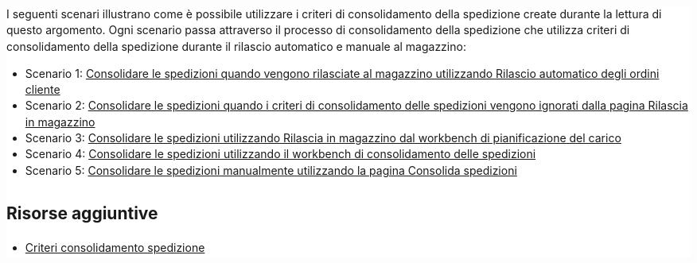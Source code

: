 I seguenti scenari illustrano come è possibile utilizzare i criteri di consolidamento della spedizione create durante la lettura di questo argomento. Ogni scenario passa attraverso il processo di consolidamento della spedizione che utilizza criteri di consolidamento della spedizione durante il rilascio automatico e manuale al magazzino:

- Scenario 1: [Consolidare le spedizioni quando vengono rilasciate al magazzino utilizzando Rilascio automatico degli ordini cliente](../warehousing/consolidate-shipments-automatic.md)
- Scenario 2: [Consolidare le spedizioni quando i criteri di consolidamento delle spedizioni vengono ignorati dalla pagina Rilascia in magazzino](../warehousing/consolidate-shipments-release-to-warehouse-override.md)
- Scenario 3: [Consolidare le spedizioni utilizzando Rilascia in magazzino dal workbench di pianificazione del carico](../warehousing/consolidate-shipments-load-planning-workbench.md)
- Scenario 4: [Consolidare le spedizioni utilizzando il workbench di consolidamento delle spedizioni](../warehousing/consolidate-shipments-manual-workbench.md)
- Scenario 5: [Consolidare le spedizioni manualmente utilizzando la pagina Consolida spedizioni](../warehousing/consolidate-shipments-manual-form.md)


## <a name="additional-resources"></a>Risorse aggiuntive

- [Criteri consolidamento spedizione](about-shipment-consolidation-policies.md)

